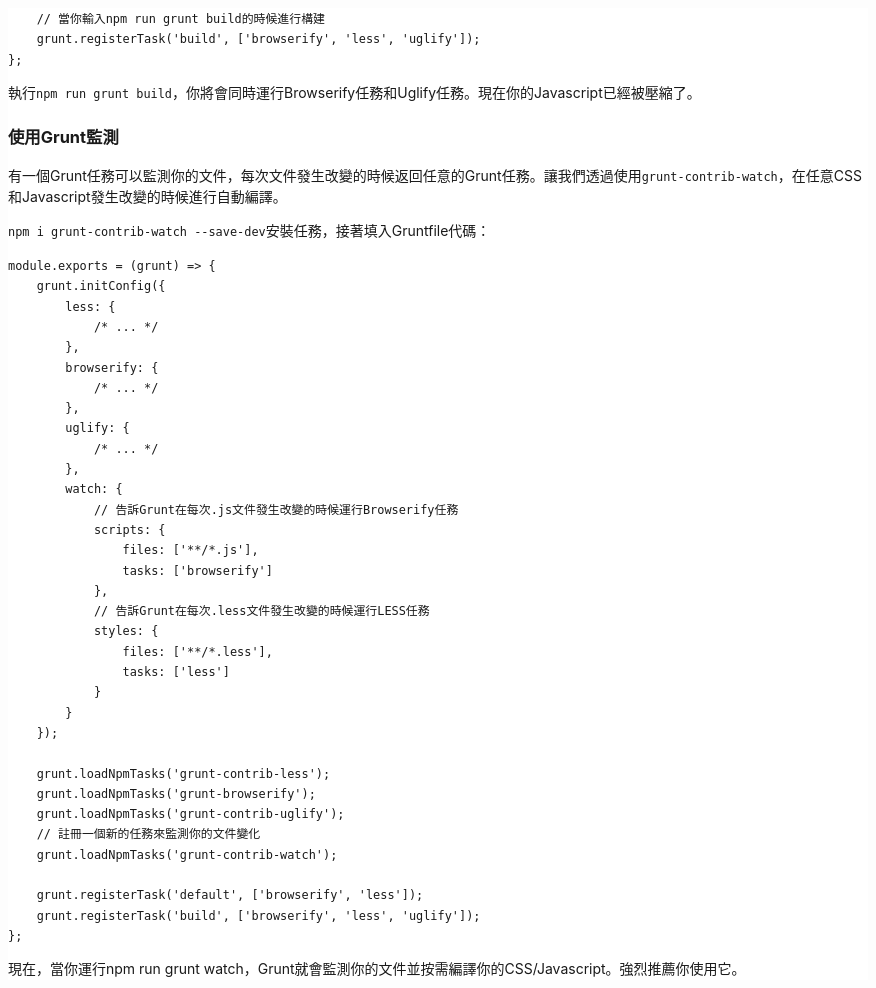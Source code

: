 ```
    // 當你輸入npm run grunt build的時候進行構建
    grunt.registerTask('build', ['browserify', 'less', 'uglify']);
};
```

執行`npm run grunt build`，你將會同時運行Browserify任務和Uglify任務。現在你的Javascript已經被壓縮了。

### 使用Grunt監測

有一個Grunt任務可以監測你的文件，每次文件發生改變的時候返回任意的Grunt任務。讓我們透過使用`grunt-contrib-watch`，在任意CSS和Javascript發生改變的時候進行自動編譯。

`npm i grunt-contrib-watch --save-dev`安裝任務，接著填入Gruntfile代碼：

```
module.exports = (grunt) => {
    grunt.initConfig({
        less: {
            /* ... */
        },
        browserify: {
            /* ... */
        },
        uglify: {
            /* ... */
        },
        watch: {
            // 告訴Grunt在每次.js文件發生改變的時候運行Browserify任務
            scripts: {
                files: ['**/*.js'],
                tasks: ['browserify']
            },
            // 告訴Grunt在每次.less文件發生改變的時候運行LESS任務
            styles: {
                files: ['**/*.less'],
                tasks: ['less']
            }
        }
    });

    grunt.loadNpmTasks('grunt-contrib-less');
    grunt.loadNpmTasks('grunt-browserify');
    grunt.loadNpmTasks('grunt-contrib-uglify');
    // 註冊一個新的任務來監測你的文件變化
    grunt.loadNpmTasks('grunt-contrib-watch');

    grunt.registerTask('default', ['browserify', 'less']);
    grunt.registerTask('build', ['browserify', 'less', 'uglify']);
};
```

現在，當你運行npm run grunt watch，Grunt就會監測你的文件並按需編譯你的CSS/Javascript。強烈推薦你使用它。
